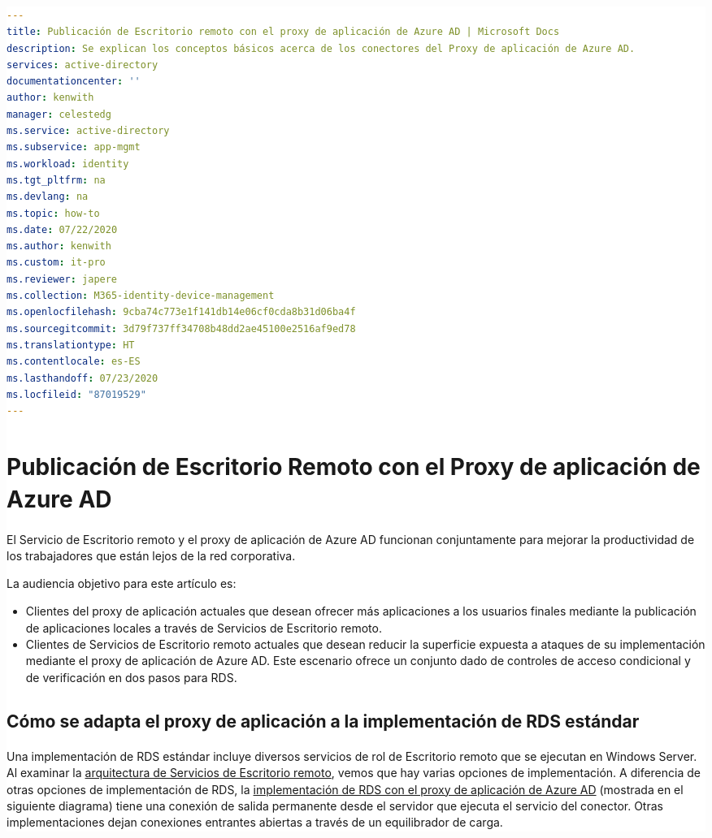 ```yaml
---
title: Publicación de Escritorio remoto con el proxy de aplicación de Azure AD | Microsoft Docs
description: Se explican los conceptos básicos acerca de los conectores del Proxy de aplicación de Azure AD.
services: active-directory
documentationcenter: ''
author: kenwith
manager: celestedg
ms.service: active-directory
ms.subservice: app-mgmt
ms.workload: identity
ms.tgt_pltfrm: na
ms.devlang: na
ms.topic: how-to
ms.date: 07/22/2020
ms.author: kenwith
ms.custom: it-pro
ms.reviewer: japere
ms.collection: M365-identity-device-management
ms.openlocfilehash: 9cba74c773e1f141db14e06cf0cda8b31d06ba4f
ms.sourcegitcommit: 3d79f737ff34708b48dd2ae45100e2516af9ed78
ms.translationtype: HT
ms.contentlocale: es-ES
ms.lasthandoff: 07/23/2020
ms.locfileid: "87019529"
---
```

# <a name="publish-remote-desktop-with-azure-ad-application-proxy"></a>Publicación de Escritorio Remoto con el Proxy de aplicación de Azure AD

El Servicio de Escritorio remoto y el proxy de aplicación de Azure AD funcionan conjuntamente para mejorar la productividad de los trabajadores que están lejos de la red corporativa. 

La audiencia objetivo para este artículo es:
- Clientes del proxy de aplicación actuales que desean ofrecer más aplicaciones a los usuarios finales mediante la publicación de aplicaciones locales a través de Servicios de Escritorio remoto.
- Clientes de Servicios de Escritorio remoto actuales que desean reducir la superficie expuesta a ataques de su implementación mediante el proxy de aplicación de Azure AD. Este escenario ofrece un conjunto dado de controles de acceso condicional y de verificación en dos pasos para RDS.

## <a name="how-application-proxy-fits-in-the-standard-rds-deployment"></a>Cómo se adapta el proxy de aplicación a la implementación de RDS estándar

Una implementación de RDS estándar incluye diversos servicios de rol de Escritorio remoto que se ejecutan en Windows Server. Al examinar la [arquitectura de Servicios de Escritorio remoto](https://technet.microsoft.com/windows-server-docs/compute/remote-desktop-services/desktop-hosting-logical-architecture), vemos que hay varias opciones de implementación. A diferencia de otras opciones de implementación de RDS, la [implementación de RDS con el proxy de aplicación de Azure AD](https://technet.microsoft.com/windows-server-docs/compute/remote-desktop-services/desktop-hosting-logical-architecture) (mostrada en el siguiente diagrama) tiene una conexión de salida permanente desde el servidor que ejecuta el servicio del conector. Otras implementaciones dejan conexiones entrantes abiertas a través de un equilibrador de carga.

